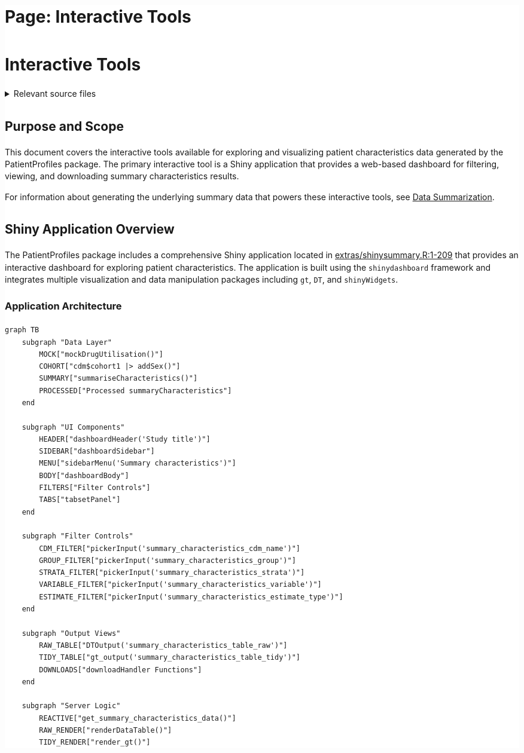 # Page: Interactive Tools

# Interactive Tools

<details><summary>Relevant source files</summary></details>



## Purpose and Scope

This document covers the interactive tools available for exploring and visualizing patient characteristics data generated by the PatientProfiles package. The primary interactive tool is a Shiny application that provides a web-based dashboard for filtering, viewing, and downloading summary characteristics results.

For information about generating the underlying summary data that powers these interactive tools, see [Data Summarization](#3.2).

## Shiny Application Overview

The PatientProfiles package includes a comprehensive Shiny application located in [extras/shinysummary.R:1-209]() that provides an interactive dashboard for exploring patient characteristics. The application is built using the `shinydashboard` framework and integrates multiple visualization and data manipulation packages including `gt`, `DT`, and `shinyWidgets`.

### Application Architecture

```mermaid
graph TB
    subgraph "Data Layer"
        MOCK["mockDrugUtilisation()"]
        COHORT["cdm$cohort1 |> addSex()"]
        SUMMARY["summariseCharacteristics()"]
        PROCESSED["Processed summaryCharacteristics"]
    end
    
    subgraph "UI Components"
        HEADER["dashboardHeader('Study title')"]
        SIDEBAR["dashboardSidebar"]
        MENU["sidebarMenu('Summary characteristics')"]
        BODY["dashboardBody"]
        FILTERS["Filter Controls"]
        TABS["tabsetPanel"]
    end
    
    subgraph "Filter Controls"
        CDM_FILTER["pickerInput('summary_characteristics_cdm_name')"]
        GROUP_FILTER["pickerInput('summary_characteristics_group')"]
        STRATA_FILTER["pickerInput('summary_characteristics_strata')"]
        VARIABLE_FILTER["pickerInput('summary_characteristics_variable')"]
        ESTIMATE_FILTER["pickerInput('summary_characteristics_estimate_type')"]
    end
    
    subgraph "Output Views"
        RAW_TABLE["DTOutput('summary_characteristics_table_raw')"]
        TIDY_TABLE["gt_output('summary_characteristics_table_tidy')"]
        DOWNLOADS["downloadHandler Functions"]
    end
    
    subgraph "Server Logic"
        REACTIVE["get_summary_characteristics_data()"]
        RAW_RENDER["renderDataTable()"]
        TIDY_RENDER["render_gt()"]
```